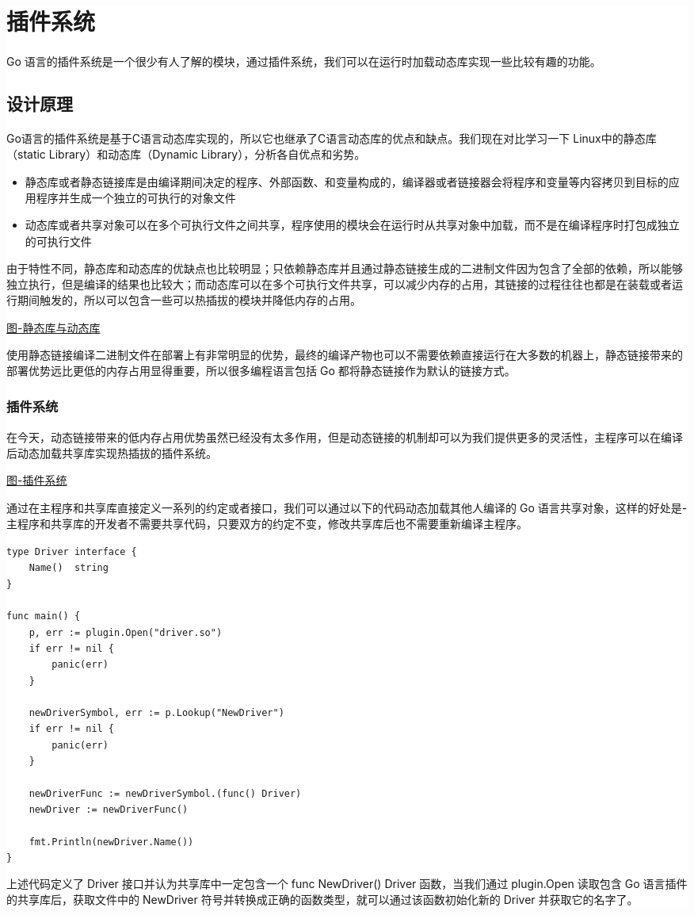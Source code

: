 # 插件系统
Go 语言的插件系统是一个很少有人了解的模块，通过插件系统，我们可以在运行时加载动态库实现一些比较有趣的功能。

## 设计原理
Go语言的插件系统是基于C语言动态库实现的，所以它也继承了C语言动态库的优点和缺点。我们现在对比学习一下 Linux中的静态库（static Library）和动态库（Dynamic Library），分析各自优点和劣势。

* 静态库或者静态链接库是由编译期间决定的程序、外部函数、和变量构成的，编译器或者链接器会将程序和变量等内容拷贝到目标的应用程序并生成一个独立的可执行的对象文件

* 动态库或者共享对象可以在多个可执行文件之间共享，程序使用的模块会在运行时从共享对象中加载，而不是在编译程序时打包成独立的可执行文件

由于特性不同，静态库和动态库的优缺点也比较明显；只依赖静态库并且通过静态链接生成的二进制文件因为包含了全部的依赖，所以能够独立执行，但是编译的结果也比较大；而动态库可以在多个可执行文件共享，可以减少内存的占用，其链接的过程往往也都是在装载或者运行期间触发的，所以可以包含一些可以热插拔的模块并降低内存的占用。

[图-静态库与动态库](https://img.draveness.me/2020-04-03-15859025269113-static-library-dynamic-library.png)

使用静态链接编译二进制文件在部署上有非常明显的优势，最终的编译产物也可以不需要依赖直接运行在大多数的机器上，静态链接带来的部署优势远比更低的内存占用显得重要，所以很多编程语言包括 Go 都将静态链接作为默认的链接方式。

### 插件系统

在今天，动态链接带来的低内存占用优势虽然已经没有太多作用，但是动态链接的机制却可以为我们提供更多的灵活性，主程序可以在编译后动态加载共享库实现热插拔的插件系统。

[图-插件系统](https://img.draveness.me/2020-04-03-15859025269151-plugin-system.png)

通过在主程序和共享库直接定义一系列的约定或者接口，我们可以通过以下的代码动态加载其他人编译的 Go 语言共享对象，这样的好处是- 主程序和共享库的开发者不需要共享代码，只要双方的约定不变，修改共享库后也不需要重新编译主程序。

```
type Driver interface {
    Name()  string
}

func main() {
    p, err := plugin.Open("driver.so")
    if err != nil {
        panic(err)
    }

    newDriverSymbol, err := p.Lookup("NewDriver")
    if err != nil {
        panic(err)
    }

    newDriverFunc := newDriverSymbol.(func() Driver)
    newDriver := newDriverFunc()

    fmt.Println(newDriver.Name())
}
```
上述代码定义了 Driver 接口并认为共享库中一定包含一个 func NewDriver() Driver 函数，当我们通过 plugin.Open 读取包含 Go 语言插件的共享库后，获取文件中的 NewDriver 符号并转换成正确的函数类型，就可以通过该函数初始化新的 Driver 并获取它的名字了。
